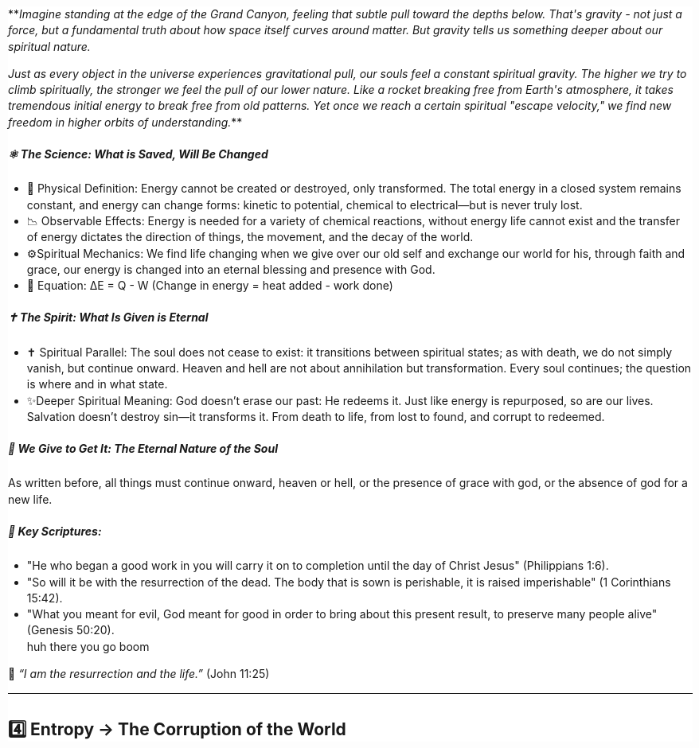 ***Imagine standing at the edge of the Grand Canyon, feeling that subtle pull toward the depths below. That's gravity - not just a force, but a fundamental truth about how space itself curves around matter. But gravity tells us something deeper about our spiritual nature.*   
   
*Just as every object in the universe experiences gravitational pull, our souls feel a constant spiritual gravity. The higher we try to climb spiritually, the stronger we feel the pull of our lower nature. Like a rocket breaking free from Earth's atmosphere, it takes tremendous initial energy to break free from old patterns. Yet once we reach a certain spiritual "escape velocity," we find new freedom in higher orbits of understanding.***    
   
##### ⚛️ The Science: What is Saved, Will Be Changed   
   
   
- 🔬 Physical Definition: Energy cannot be created or destroyed, only transformed. The total energy in a closed system remains constant, and energy can change forms: kinetic to potential, chemical to electrical—but is never truly lost.   
- 📉 Observable Effects: Energy is needed for a variety of chemical reactions, without energy life cannot exist and the transfer of energy dictates the direction of things, the movement, and the decay of the world.   
- ⚙️Spiritual Mechanics: We find life changing when we give over our old self and exchange our world for his, through faith and grace, our energy is changed into an eternal blessing and presence with God.   
- 🔢 Equation: ΔE = Q - W (Change in energy = heat added - work done)   
   
##### ✝️ The Spirit: What Is Given is Eternal   
   
   
- ✝️ Spiritual Parallel: The soul does not cease to exist: it transitions between spiritual states; as with death, we do not simply vanish, but continue onward. Heaven and hell are not about annihilation but transformation. Every soul continues; the question is where and in what state.   
- ✨Deeper Spiritual Meaning: God doesn’t erase our past: He redeems it. Just like energy is repurposed, so are our lives. Salvation doesn’t destroy sin—it transforms it. From death to life, from lost to found, and corrupt to redeemed.   
   
##### 🔑 We Give to Get It: The Eternal Nature of the Soul   
   
As written before, all things must continue onward, heaven or hell, or the presence of grace with god, or the absence of god for a new life.   
   
##### 📖 Key Scriptures:   
   
   
- "He who began a good work in you will carry it on to completion until the day of Christ Jesus" (Philippians 1:6).   
- "So will it be with the resurrection of the dead. The body that is sown is perishable, it is raised imperishable" (1 Corinthians 15:42).   
- "What you meant for evil, God meant for good in order to bring about this present result, to preserve many people alive" (Genesis 50:20).   
huh there you go boom   
   
   
📖 _“I am the resurrection and the life.”_ (John 11:25)   
   
   
---   
   
## **4️⃣ Entropy → The Corruption of the World**   
   
